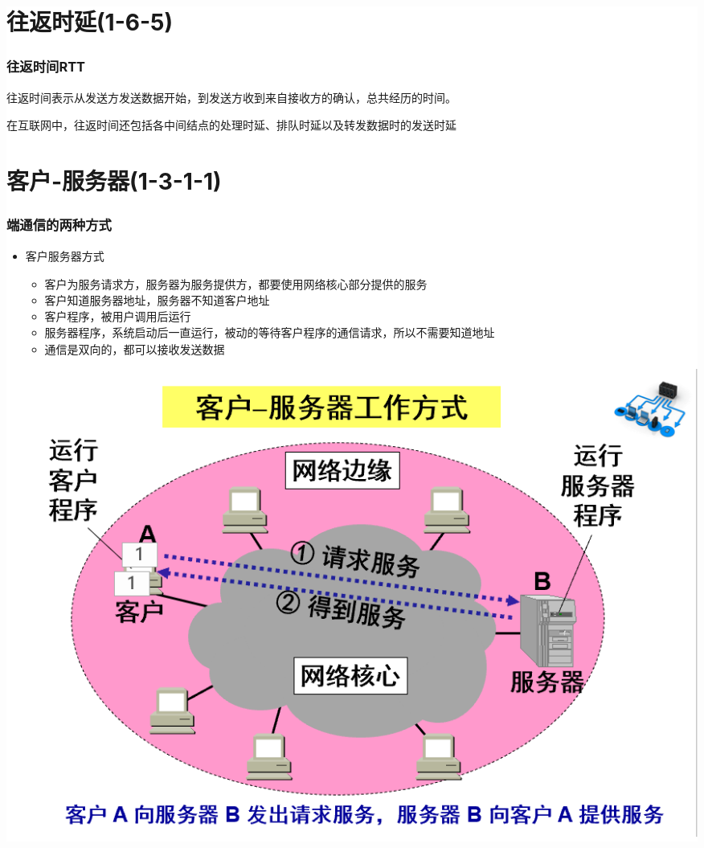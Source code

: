 # 往返时延(1-6-5)

### 往返时间RTT

往返时间表示从发送方发送数据开始，到发送方收到来自接收方的确认，总共经历的时间。

在互联网中，往返时间还包括各中间结点的处理时延、排队时延以及转发数据时的发送时延

# 客户-服务器(1-3-1-1)

### 端通信的两种方式

- 客户服务器方式
    - 客户为服务请求方，服务器为服务提供方，都要使用网络核心部分提供的服务
    - 客户知道服务器地址，服务器不知道客户地址
    - 客户程序，被用户调用后运行
    - 服务器程序，系统启动后一直运行，被动的等待客户程序的通信请求，所以不需要知道地址
    - 通信是双向的，都可以接收发送数据
    
    ![%E8%AE%A1%E7%AE%97%E6%9C%BA%E7%BD%91%E7%BB%9C%207bc3dc408e7a4a0aae6a1706397cda20/Untitled%201.png](%E8%AE%A1%E7%AE%97%E6%9C%BA%E7%BD%91%E7%BB%9C%207bc3dc408e7a4a0aae6a1706397cda20/Untitled%201.png)
    